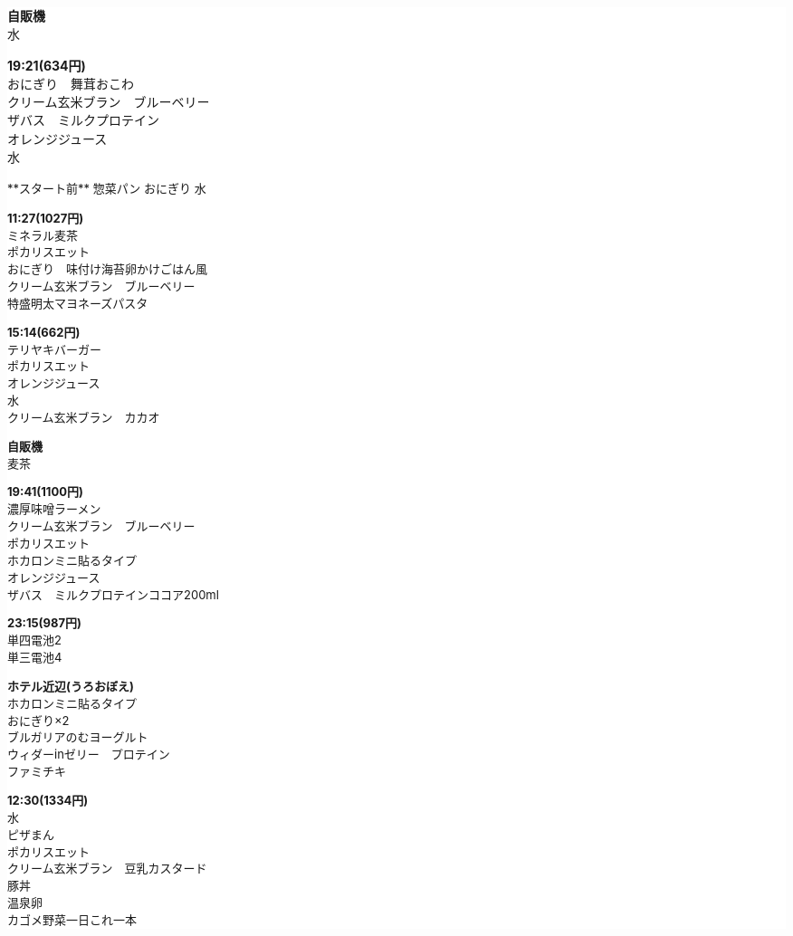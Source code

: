 **自販機**  
水  
  
**19:21(634円)**  
おにぎり　舞茸おこわ  
クリーム玄米ブラン　ブルーベリー  
ザバス　ミルクプロテイン  
オレンジジュース  
水  
</font>
</TD>
<TD valign="top">
<font size="2">
**スタート前**  
惣菜パン  
おにぎり  
水  
  
**11:27(1027円)**  
ミネラル麦茶  
ポカリスエット  
おにぎり　味付け海苔卵かけごはん風  
クリーム玄米ブラン　ブルーベリー  
特盛明太マヨネーズパスタ  
  
**15:14(662円)**  
テリヤキバーガー  
ポカリスエット  
オレンジジュース  
水  
クリーム玄米ブラン　カカオ  
  
**自販機**  
麦茶  
  
**19:41(1100円)**  
濃厚味噌ラーメン  
クリーム玄米ブラン　ブルーベリー  
ポカリスエット  
ホカロンミニ貼るタイプ  
オレンジジュース  
ザバス　ミルクプロテインココア200ml  
  
**23:15(987円)**  
単四電池2  
単三電池4  
  
**ホテル近辺(うろおぼえ)**  
ホカロンミニ貼るタイプ  
おにぎり×2  
ブルガリアのむヨーグルト  
ウィダーinゼリー　プロテイン  
ファミチキ  
  
**12:30(1334円)**  
水  
ピザまん  
ポカリスエット  
クリーム玄米ブラン　豆乳カスタード  
豚丼  
温泉卵  
カゴメ野菜一日これ一本  
  